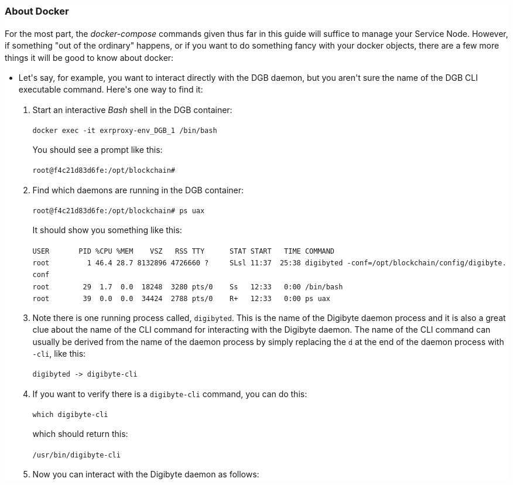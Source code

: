 ### About Docker

For the most part, the _docker-compose_ commands given thus far in this guide will suffice to manage your Service Node. However, if something "out of the ordinary" happens, or if you want to do something fancy with your docker objects, there are a few more things it will be good to know about docker:

* Let's say, for example, you want to interact directly with the DGB daemon, but you aren't sure the name of the DGB CLI executable command. Here's one way to find it:
  1.  Start an interactive _Bash_ shell in the DGB container:

      ```
      docker exec -it exrproxy-env_DGB_1 /bin/bash
      ```

      You should see a prompt like this:

      ```
      root@f4c21d83d6fe:/opt/blockchain#
      ```
  2.  Find which daemons are running in the DGB container:

      ```
      root@f4c21d83d6fe:/opt/blockchain# ps uax
      ```

      It should show you something like this:

      ```
      USER       PID %CPU %MEM    VSZ   RSS TTY      STAT START   TIME COMMAND
      root         1 46.4 28.7 8132896 4726660 ?     SLsl 11:37  25:38 digibyted -conf=/opt/blockchain/config/digibyte.conf
      root        29  1.7  0.0  18248  3280 pts/0    Ss   12:33   0:00 /bin/bash
      root        39  0.0  0.0  34424  2788 pts/0    R+   12:33   0:00 ps uax
      ```
  3.  Note there is one running process called, `digibyted`. This is the name of the Digibyte daemon process and it is also a great clue about the name of the CLI command for interacting with the Digibyte daemon. The name of the CLI command can usually be derived from the name of the daemon process by simply replacing the `d` at the end of the daemon process with `-cli`, like this:

      ```
      digibyted -> digibyte-cli
      ```
  4.  If you want to verify there is a `digibyte-cli` command, you can do this:

      ```
      which digibyte-cli
      ```

      which should return this:

      ```
      /usr/bin/digibyte-cli
      ```
  5.  Now you can interact with the Digibyte daemon as follows:
